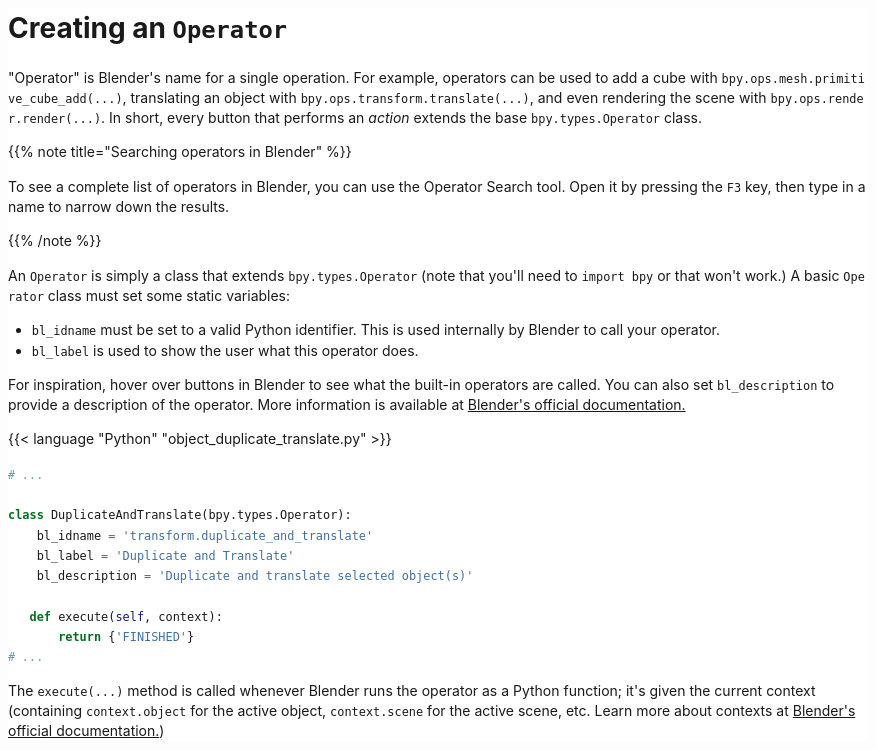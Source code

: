 # Creating an `Operator`

"Operator" is Blender's name for a single operation. For example,
operators can be used to add a cube with
`bpy.ops.mesh.primitive_cube_add(...)`, translating an object with
`bpy.ops.transform.translate(...)`, and even rendering the scene with
`bpy.ops.render.render(...)`. In short, every button that performs an
_action_ extends the base `bpy.types.Operator` class.



{{% note title="Searching operators in Blender" %}}

To see a complete list of operators in Blender, you can use the
Operator Search tool. Open it by pressing the `F3` key, then type in a
name to narrow down the results.

{{% /note %}}



An `Operator` is simply a class that extends `bpy.types.Operator`
(note that you'll need to `import bpy` or that won't work.) A basic
`Operator` class must set some static variables:

* `bl_idname` must be set to a valid Python identifier. This is used
  internally by Blender to call your operator.
* `bl_label` is used to show the user what this operator does.

For inspiration, hover over buttons in Blender to see what
the built-in operators are called. You can also set `bl_description`
to provide a description of the operator. More information is
available at
[Blender's official documentation.](https://docs.blender.org/api/blender_python_api_current/bpy.types.Operator.html#bpy.types.Operator)

{{< language "Python" "object_duplicate_translate.py" >}}

```py
# ...

class DuplicateAndTranslate(bpy.types.Operator):
    bl_idname = 'transform.duplicate_and_translate'
    bl_label = 'Duplicate and Translate'
    bl_description = 'Duplicate and translate selected object(s)'
 
   def execute(self, context):
       return {'FINISHED'}
# ...
```

The `execute(...)` method is called whenever Blender runs the
operator as a Python function; it's given the current context
(containing `context.object` for the active object, `context.scene`
for the active scene, etc. Learn more about contexts at
[Blender's official documentation.](https://docs.blender.org/api/blender_python_api_current/bpy.context.html))

